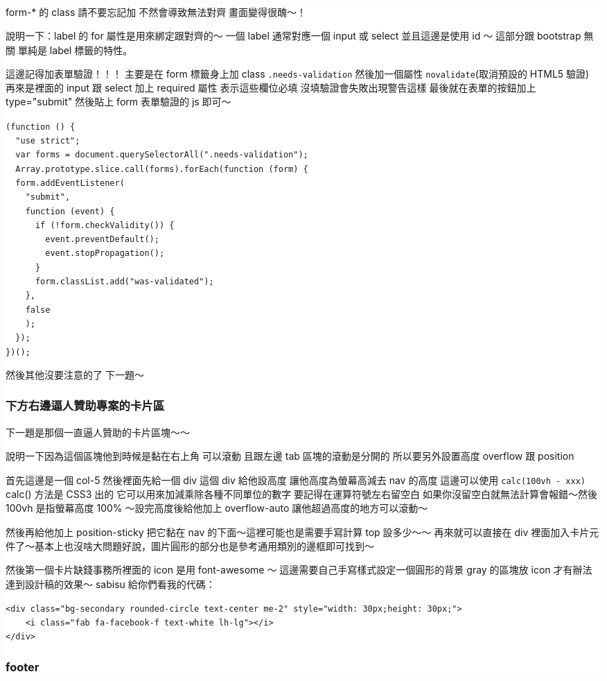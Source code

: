 form-\* 的 class 請不要忘記加 不然會導致無法對齊 畫面變得很醜～！

說明一下：label 的 for 屬性是用來綁定跟對齊的～ 一個 label 通常對應一個 input 或 select 並且這邊是使用 id ～ 這部分跟 bootstrap 無關
單純是 label 標籤的特性。

這邊記得加表單驗證！！！
主要是在 form 標籤身上加 class `.needs-validation` 然後加一個屬性 `novalidate`(取消預設的 HTML5 驗證)
再來是裡面的 input 跟 select 加上 required 屬性 表示這些欄位必填 沒填驗證會失敗出現警告這樣
最後就在表單的按鈕加上 type="submit" 然後貼上 form 表單驗證的 js 即可～

```javascript=
(function () {
  "use strict";
  var forms = document.querySelectorAll(".needs-validation");
  Array.prototype.slice.call(forms).forEach(function (form) {
  form.addEventListener(
    "submit",
    function (event) {
      if (!form.checkValidity()) {
        event.preventDefault();
        event.stopPropagation();
      }
      form.classList.add("was-validated");
    },
    false
    );
  });
})();
```

然後其他沒要注意的了 下一題～

### 下方右邊逼人贊助專案的卡片區

下一題是那個一直逼人贊助的卡片區塊～～

說明一下因為這個區塊他到時候是黏在右上角 可以滾動 且跟左邊 tab 區塊的滾動是分開的 所以要另外設置高度 overflow 跟 position

首先這邊是一個 col-5 然後裡面先給一個 div 這個 div 給他設高度 讓他高度為螢幕高減去 nav 的高度 這邊可以使用 `calc(100vh - xxx)`
calc() 方法是 CSS3 出的 它可以用來加減乘除各種不同單位的數字 要記得在運算符號左右留空白 如果你沒留空白就無法計算會報錯～然後 100vh 是指螢幕高度 100% ～設完高度後給他加上 overflow-auto
讓他超過高度的地方可以滾動～

然後再給他加上 position-sticky 把它黏在 nav 的下面～這裡可能也是需要手寫計算 top 設多少～～
再來就可以直接在 div 裡面加入卡片元件了～基本上也沒啥大問題好說，圖片圓形的部分也是參考通用類別的邊框即可找到～

然後第一個卡片缺錢事務所裡面的 icon 是用 font-awesome ～ 這邊需要自己手寫樣式設定一個圓形的背景 gray 的區塊放 icon 才有辦法達到設計稿的效果～
sabisu 給你們看我的代碼：

```htmlembedded=
<div class="bg-secondary rounded-circle text-center me-2" style="width: 30px;height: 30px;">
    <i class="fab fa-facebook-f text-white lh-lg"></i>
</div>
```

### footer
